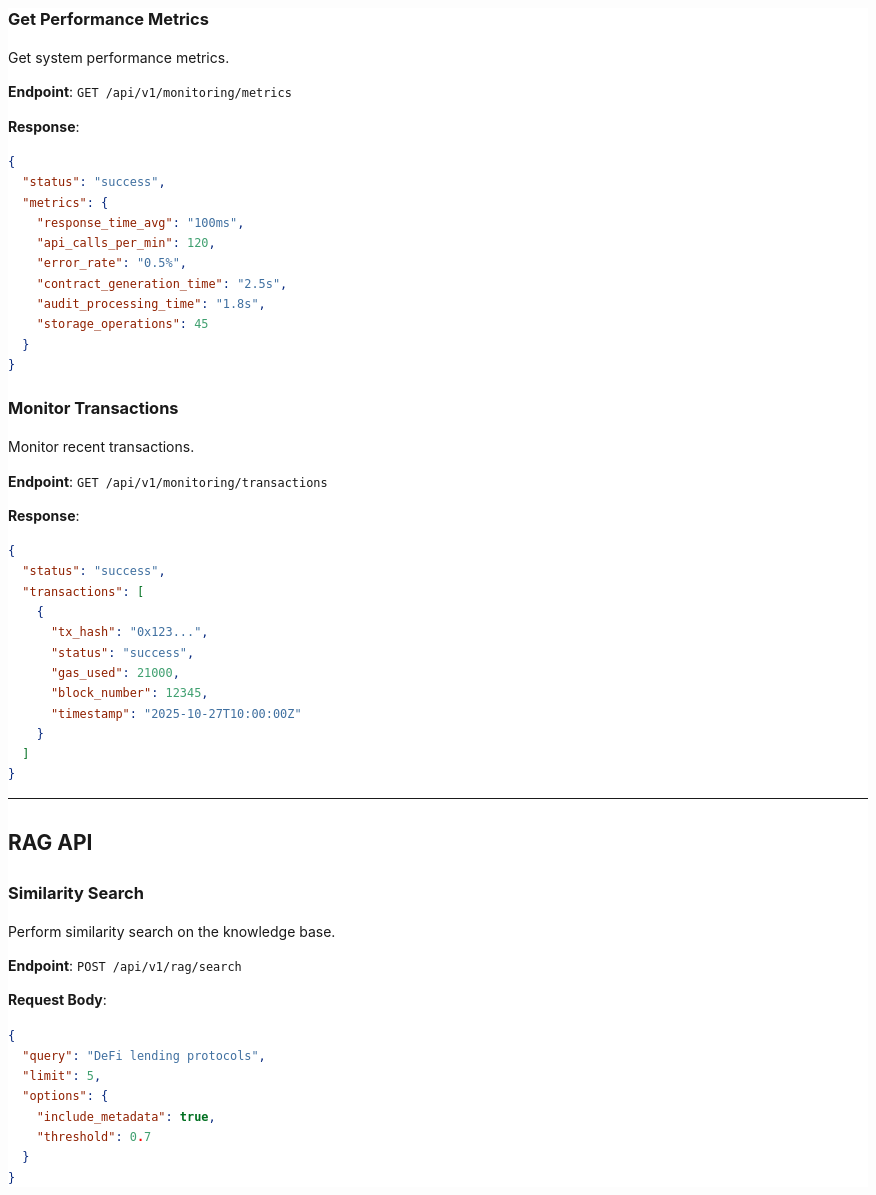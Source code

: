 ### Get Performance Metrics

Get system performance metrics.

**Endpoint**: `GET /api/v1/monitoring/metrics`

**Response**:
```json
{
  "status": "success",
  "metrics": {
    "response_time_avg": "100ms",
    "api_calls_per_min": 120,
    "error_rate": "0.5%",
    "contract_generation_time": "2.5s",
    "audit_processing_time": "1.8s",
    "storage_operations": 45
  }
}
```

### Monitor Transactions

Monitor recent transactions.

**Endpoint**: `GET /api/v1/monitoring/transactions`

**Response**:
```json
{
  "status": "success",
  "transactions": [
    {
      "tx_hash": "0x123...",
      "status": "success",
      "gas_used": 21000,
      "block_number": 12345,
      "timestamp": "2025-10-27T10:00:00Z"
    }
  ]
}
```

---

## RAG API

### Similarity Search

Perform similarity search on the knowledge base.

**Endpoint**: `POST /api/v1/rag/search`

**Request Body**:
```json
{
  "query": "DeFi lending protocols",
  "limit": 5,
  "options": {
    "include_metadata": true,
    "threshold": 0.7
  }
}
```
